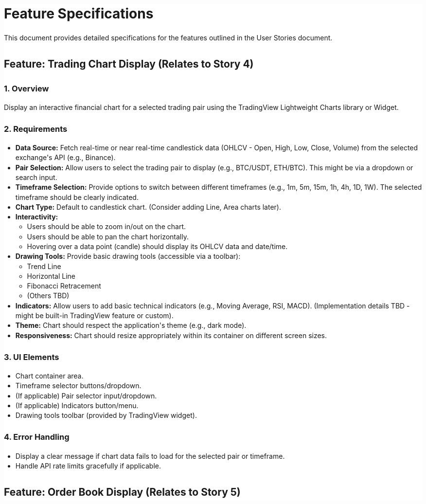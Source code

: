 # Feature Specifications

This document provides detailed specifications for the features outlined in the User Stories document.

## Feature: Trading Chart Display (Relates to Story 4)

### 1. Overview

Display an interactive financial chart for a selected trading pair using the TradingView Lightweight Charts library or Widget.

### 2. Requirements

- **Data Source:** Fetch real-time or near real-time candlestick data (OHLCV - Open, High, Low, Close, Volume) from the selected exchange's API (e.g., Binance).
- **Pair Selection:** Allow users to select the trading pair to display (e.g., BTC/USDT, ETH/BTC). This might be via a dropdown or search input.
- **Timeframe Selection:** Provide options to switch between different timeframes (e.g., 1m, 5m, 15m, 1h, 4h, 1D, 1W). The selected timeframe should be clearly indicated.
- **Chart Type:** Default to candlestick chart. (Consider adding Line, Area charts later).
- **Interactivity:**
  - Users should be able to zoom in/out on the chart.
  - Users should be able to pan the chart horizontally.
  - Hovering over a data point (candle) should display its OHLCV data and date/time.
- **Drawing Tools:** Provide basic drawing tools (accessible via a toolbar):
  - Trend Line
  - Horizontal Line
  - Fibonacci Retracement
  - (Others TBD)
- **Indicators:** Allow users to add basic technical indicators (e.g., Moving Average, RSI, MACD). (Implementation details TBD - might be built-in TradingView feature or custom).
- **Theme:** Chart should respect the application's theme (e.g., dark mode).
- **Responsiveness:** Chart should resize appropriately within its container on different screen sizes.

### 3. UI Elements

- Chart container area.
- Timeframe selector buttons/dropdown.
- (If applicable) Pair selector input/dropdown.
- (If applicable) Indicators button/menu.
- Drawing tools toolbar (provided by TradingView widget).

### 4. Error Handling

- Display a clear message if chart data fails to load for the selected pair or timeframe.
- Handle API rate limits gracefully if applicable.

## Feature: Order Book Display (Relates to Story 5)
